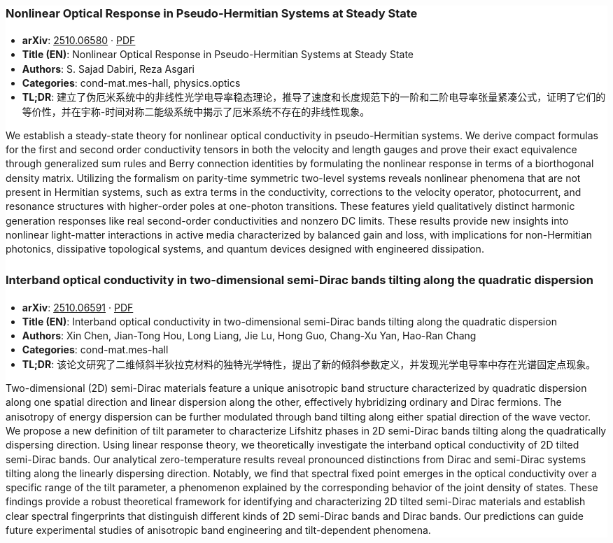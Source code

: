 ### Nonlinear Optical Response in Pseudo-Hermitian Systems at Steady State
- **arXiv**: [2510.06580](https://arxiv.org/abs/2510.06580)  ·  [PDF](https://arxiv.org/pdf/2510.06580.pdf)
- **Title (EN)**: Nonlinear Optical Response in Pseudo-Hermitian Systems at Steady State
- **Authors**: S. Sajad Dabiri, Reza Asgari
- **Categories**: cond-mat.mes-hall, physics.optics
- **TL;DR**: 建立了伪厄米系统中的非线性光学电导率稳态理论，推导了速度和长度规范下的一阶和二阶电导率张量紧凑公式，证明了它们的等价性，并在宇称-时间对称二能级系统中揭示了厄米系统不存在的非线性现象。

We establish a steady-state theory for nonlinear optical conductivity in
pseudo-Hermitian systems. We derive compact formulas for the first and second
order conductivity tensors in both the velocity and length gauges and prove
their exact equivalence through generalized sum rules and Berry connection
identities by formulating the nonlinear response in terms of a biorthogonal
density matrix. Utilizing the formalism on parity-time symmetric two-level
systems reveals nonlinear phenomena that are not present in Hermitian systems,
such as extra terms in the conductivity, corrections to the velocity operator,
photocurrent, and resonance structures with higher-order poles at one-photon
transitions. These features yield qualitatively distinct harmonic generation
responses like real second-order conductivities and nonzero DC limits. These
results provide new insights into nonlinear light-matter interactions in active
media characterized by balanced gain and loss, with implications for
non-Hermitian photonics, dissipative topological systems, and quantum devices
designed with engineered dissipation.

### Interband optical conductivity in two-dimensional semi-Dirac bands tilting along the quadratic dispersion
- **arXiv**: [2510.06591](https://arxiv.org/abs/2510.06591)  ·  [PDF](https://arxiv.org/pdf/2510.06591.pdf)
- **Title (EN)**: Interband optical conductivity in two-dimensional semi-Dirac bands tilting along the quadratic dispersion
- **Authors**: Xin Chen, Jian-Tong Hou, Long Liang, Jie Lu, Hong Guo, Chang-Xu Yan, Hao-Ran Chang
- **Categories**: cond-mat.mes-hall
- **TL;DR**: 该论文研究了二维倾斜半狄拉克材料的独特光学特性，提出了新的倾斜参数定义，并发现光学电导率中存在光谱固定点现象。

Two-dimensional (2D) semi-Dirac materials feature a unique anisotropic band
structure characterized by quadratic dispersion along one spatial direction and
linear dispersion along the other, effectively hybridizing ordinary and Dirac
fermions. The anisotropy of energy dispersion can be further modulated through
band tilting along either spatial direction of the wave vector. We propose a
new definition of tilt parameter to characterize Lifshitz phases in 2D
semi-Dirac bands tilting along the quadratically dispersing direction. Using
linear response theory, we theoretically investigate the interband optical
conductivity of 2D tilted semi-Dirac bands. Our analytical zero-temperature
results reveal pronounced distinctions from Dirac and semi-Dirac systems
tilting along the linearly dispersing direction. Notably, we find that spectral
fixed point emerges in the optical conductivity over a specific range of the
tilt parameter, a phenomenon explained by the corresponding behavior of the
joint density of states. These findings provide a robust theoretical framework
for identifying and characterizing 2D tilted semi-Dirac materials and establish
clear spectral fingerprints that distinguish different kinds of 2D semi-Dirac
bands and Dirac bands. Our predictions can guide future experimental studies of
anisotropic band engineering and tilt-dependent phenomena.
